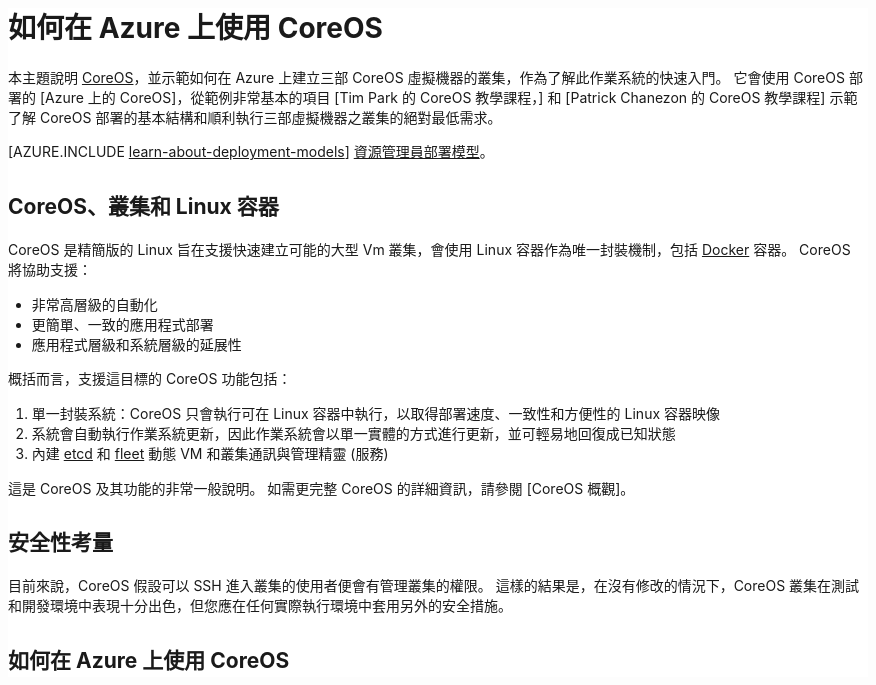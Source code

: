 <properties
    pageTitle="如何使用 CoreOS |Microsoft Azure"
    description="說明 CoreOS、如何在 Azure 上於傳統部署模型中建立 CoreOS 虛擬機器叢集在和其基本使用方法。"
    services="virtual-machines"
    documentationCenter=""
    authors="squillace"
    manager="timlt"
    editor="tysonn"
    tags="azure-service-management"/>

<tags
    ms.service="virtual-machines"
    ms.devlang="multiple"
    ms.topic="article"
    ms.tgt_pltfrm="vm-linux"
    ms.workload="infrastructure-services"
    ms.date="10/21/2015"
    ms.author="rasquill"/>


# 如何在 Azure 上使用 CoreOS

本主題說明 [CoreOS]，並示範如何在 Azure 上建立三部 CoreOS 虛擬機器的叢集，作為了解此作業系統的快速入門。 它會使用 CoreOS 部署的 [Azure 上的 CoreOS]，從範例非常基本的項目 [Tim Park 的 CoreOS 教學課程，] 和 [Patrick Chanezon 的 CoreOS 教學課程] 示範了解 CoreOS 部署的基本結構和順利執行三部虛擬機器之叢集的絕對最低需求。

[AZURE.INCLUDE [learn-about-deployment-models](../../includes/learn-about-deployment-models-classic-include.md)] [資源管理員部署模型](https://azure.microsoft.com/documentation/templates/coreos-with-fleet-multivm/)。


## CoreOS、叢集和 Linux 容器

CoreOS 是精簡版的 Linux 旨在支援快速建立可能的大型 Vm 叢集，會使用 Linux 容器作為唯一封裝機制，包括 [Docker] 容器。 CoreOS 將協助支援：

+ 非常高層級的自動化
+ 更簡單、一致的應用程式部署
+ 應用程式層級和系統層級的延展性

概括而言，支援這目標的 CoreOS 功能包括：

1. 單一封裝系統：CoreOS 只會執行可在 Linux 容器中執行，以取得部署速度、一致性和方便性的 Linux 容器映像
2. 系統會自動執行作業系統更新，因此作業系統會以單一實體的方式進行更新，並可輕易地回復成已知狀態
3. 內建 [etcd](https://github.com/coreos/etcd) 和 [fleet](https://github.com/coreos/fleet) 動態 VM 和叢集通訊與管理精靈 (服務)

這是 CoreOS 及其功能的非常一般說明。 如需更完整 CoreOS 的詳細資訊，請參閱 [CoreOS 概觀]。

## 安全性考量

目前來說，CoreOS 假設可以 SSH 進入叢集的使用者便會有管理叢集的權限。 這樣的結果是，在沒有修改的情況下，CoreOS 叢集在測試和開發環境中表現十分出色，但您應在任何實際執行環境中套用另外的安全措施。

## 如何在 Azure 上使用 CoreOS


[coreos, clusters, and linux containers]: #intro 
[security considerations]: #security 
[how to use coreos on azure]: #usingcoreos 
[subheading 3]: #subheading-3 
[next steps]: #next-steps 
[cloudserviceinnewportal]: ./media/virtual-machines-linux-coreos-how-to/cloudservicefromnewportal.png 
[emptycoreoscluster]: ./media/virtual-machines-linux-coreos-how-to/endresultemptycluster.png 
[6]: ./media/markdown-template-for-new-articles/pretty49.png 
[7]: ./media/markdown-template-for-new-articles/channel-9.png 
[azure command-line interface (azure cli)]: ../xplat-cli-install.md 
[coreos]: https://coreos.com/ 
[coreos overview]: https://coreos.com/using-coreos/ 
[coreos with azure]: https://coreos.com/docs/running-coreos/cloud-providers/azure/ 
[tim park's coreos tutorial]: https://github.com/timfpark/coreos-azure 
[patrick chanezon's coreos tutorial]: https://github.com/chanezon/azure-linux/tree/master/coreos/cloud-init 
[docker]: http://docker.io 
[yaml]: http://yaml.org/ 
[get started with fleet on coreos on azure]: virtual-machines-linux-coreos-fleet-get-started.md 